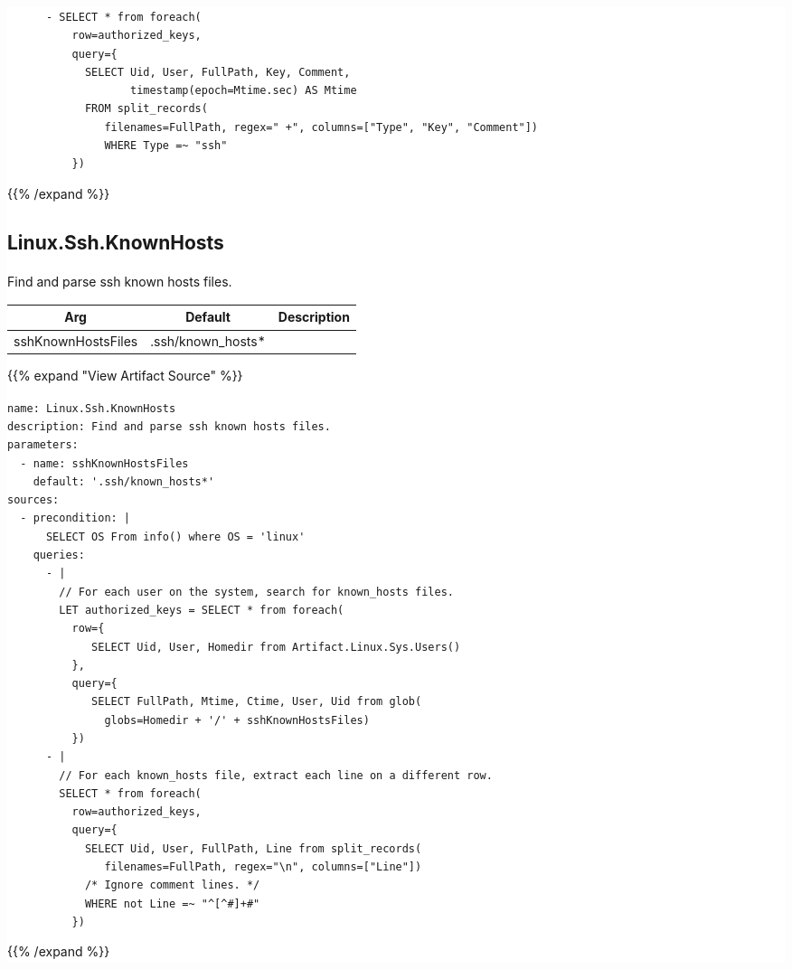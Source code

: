 ```text
      - SELECT * from foreach(
          row=authorized_keys,
          query={
            SELECT Uid, User, FullPath, Key, Comment,
                   timestamp(epoch=Mtime.sec) AS Mtime
            FROM split_records(
               filenames=FullPath, regex=" +", columns=["Type", "Key", "Comment"])
               WHERE Type =~ "ssh"
          })
```
   {{% /expand %}}

## Linux.Ssh.KnownHosts

Find and parse ssh known hosts files.

Arg|Default|Description
---|------|-----------
sshKnownHostsFiles|.ssh/known_hosts*|

{{% expand  "View Artifact Source" %}}


```text
name: Linux.Ssh.KnownHosts
description: Find and parse ssh known hosts files.
parameters:
  - name: sshKnownHostsFiles
    default: '.ssh/known_hosts*'
sources:
  - precondition: |
      SELECT OS From info() where OS = 'linux'
    queries:
      - |
        // For each user on the system, search for known_hosts files.
        LET authorized_keys = SELECT * from foreach(
          row={
             SELECT Uid, User, Homedir from Artifact.Linux.Sys.Users()
          },
          query={
             SELECT FullPath, Mtime, Ctime, User, Uid from glob(
               globs=Homedir + '/' + sshKnownHostsFiles)
          })
      - |
        // For each known_hosts file, extract each line on a different row.
        SELECT * from foreach(
          row=authorized_keys,
          query={
            SELECT Uid, User, FullPath, Line from split_records(
               filenames=FullPath, regex="\n", columns=["Line"])
            /* Ignore comment lines. */
            WHERE not Line =~ "^[^#]+#"
          })
```
   {{% /expand %}}
